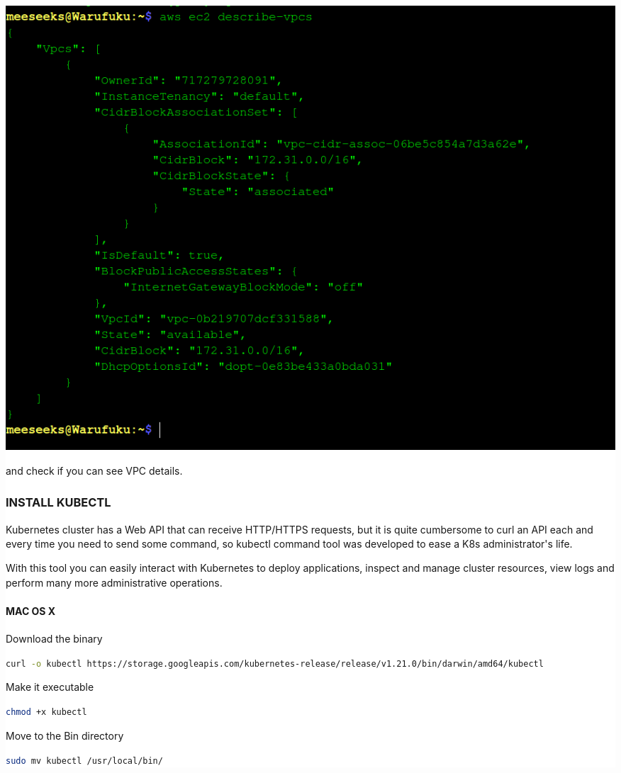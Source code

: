![](assets/5.png)

and check if you can see VPC details.

### INSTALL KUBECTL

Kubernetes cluster has a Web API that can receive HTTP/HTTPS requests, but it is quite cumbersome to curl an API each and every time you need to send some command, so kubectl command tool was developed to ease a K8s administrator's life.

With this tool you can easily interact with Kubernetes to deploy applications, inspect and manage cluster resources, view logs and perform many more administrative operations.

#### MAC OS X
Download the binary
```bash
curl -o kubectl https://storage.googleapis.com/kubernetes-release/release/v1.21.0/bin/darwin/amd64/kubectl
```
Make it executable
```bash
chmod +x kubectl
```
Move to the Bin directory
```bash
sudo mv kubectl /usr/local/bin/
```
